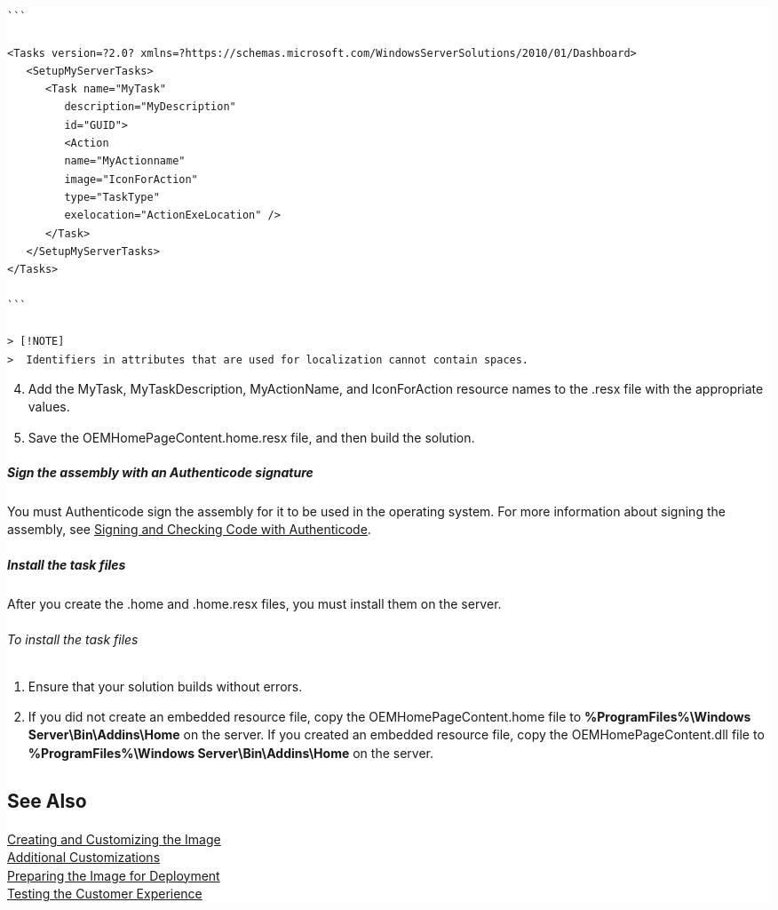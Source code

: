     ```  
  
    <Tasks version=?2.0? xmlns=?https://schemas.microsoft.com/WindowsServerSolutions/2010/01/Dashboard>  
       <SetupMyServerTasks>  
          <Task name="MyTask"  
             description="MyDescription"  
             id="GUID">  
             <Action  
             name="MyActionname"  
             image="IconForAction"  
             type="TaskType"  
             exelocation="ActionExeLocation" />  
          </Task>  
       </SetupMyServerTasks>  
    </Tasks>  
  
    ```  
  
    > [!NOTE]
    >  Identifiers in attributes that are used for localization cannot contain spaces.  
  
4.  Add the MyTask, MyTaskDescription, MyActionName, and IconForAction resource names to the .resx file with the appropriate values.  
  
5.  Save the OEMHomePageContent.home.resx file, and then build the solution.  
  
#####  <a name="BKMK_SignAssembly"></a> Sign the assembly with an Authenticode signature  
 You must Authenticode sign the assembly for it to be used in the operating system. For more information about signing the assembly, see [Signing and Checking Code with Authenticode](https://msdn.microsoft.com/library/ms537364\(VS.85\).aspx#SignCode).  
  
##### Install the task files  
 After you create the .home and .home.resx files, you must install them on the server.  
  
###### To install the task files  
  
1.  Ensure that your solution builds without errors.  
  
2.  If you did not create an embedded resource file, copy the OEMHomePageContent.home file to **%ProgramFiles%\Windows Server\Bin\Addins\Home** on the server. If you created an embedded resource file, copy the OEMHomePageContent.dll file to **%ProgramFiles%\Windows Server\Bin\Addins\Home** on the server.  
  
## See Also  
 [Creating and Customizing the Image](Creating-and-Customizing-the-Image.md)   
 [Additional Customizations](Additional-Customizations.md)   
 [Preparing the Image for Deployment](Preparing-the-Image-for-Deployment.md)   
 [Testing the Customer Experience](Testing-the-Customer-Experience.md)